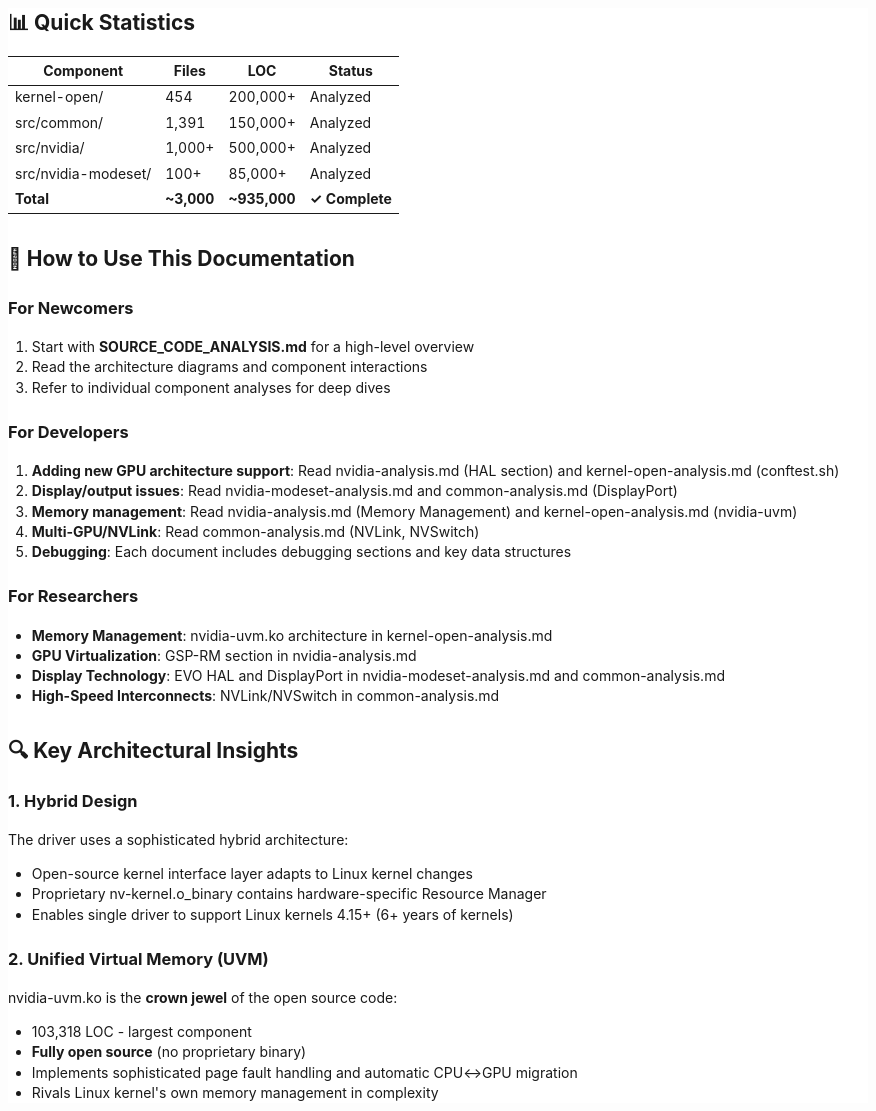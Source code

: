 ## 📊 Quick Statistics

| Component | Files | LOC | Status |
|-----------|-------|-----|--------|
| kernel-open/ | 454 | 200,000+ | Analyzed |
| src/common/ | 1,391 | 150,000+ | Analyzed |
| src/nvidia/ | 1,000+ | 500,000+ | Analyzed |
| src/nvidia-modeset/ | 100+ | 85,000+ | Analyzed |
| **Total** | **~3,000** | **~935,000** | **✓ Complete** |

## 🎯 How to Use This Documentation

### For Newcomers
1. Start with **SOURCE_CODE_ANALYSIS.md** for a high-level overview
2. Read the architecture diagrams and component interactions
3. Refer to individual component analyses for deep dives

### For Developers
1. **Adding new GPU architecture support**: Read nvidia-analysis.md (HAL section) and kernel-open-analysis.md (conftest.sh)
2. **Display/output issues**: Read nvidia-modeset-analysis.md and common-analysis.md (DisplayPort)
3. **Memory management**: Read nvidia-analysis.md (Memory Management) and kernel-open-analysis.md (nvidia-uvm)
4. **Multi-GPU/NVLink**: Read common-analysis.md (NVLink, NVSwitch)
5. **Debugging**: Each document includes debugging sections and key data structures

### For Researchers
- **Memory Management**: nvidia-uvm.ko architecture in kernel-open-analysis.md
- **GPU Virtualization**: GSP-RM section in nvidia-analysis.md
- **Display Technology**: EVO HAL and DisplayPort in nvidia-modeset-analysis.md and common-analysis.md
- **High-Speed Interconnects**: NVLink/NVSwitch in common-analysis.md

## 🔍 Key Architectural Insights

### 1. Hybrid Design
The driver uses a sophisticated hybrid architecture:
- Open-source kernel interface layer adapts to Linux kernel changes
- Proprietary nv-kernel.o_binary contains hardware-specific Resource Manager
- Enables single driver to support Linux kernels 4.15+ (6+ years of kernels)

### 2. Unified Virtual Memory (UVM)
nvidia-uvm.ko is the **crown jewel** of the open source code:
- 103,318 LOC - largest component
- **Fully open source** (no proprietary binary)
- Implements sophisticated page fault handling and automatic CPU↔GPU migration
- Rivals Linux kernel's own memory management in complexity
